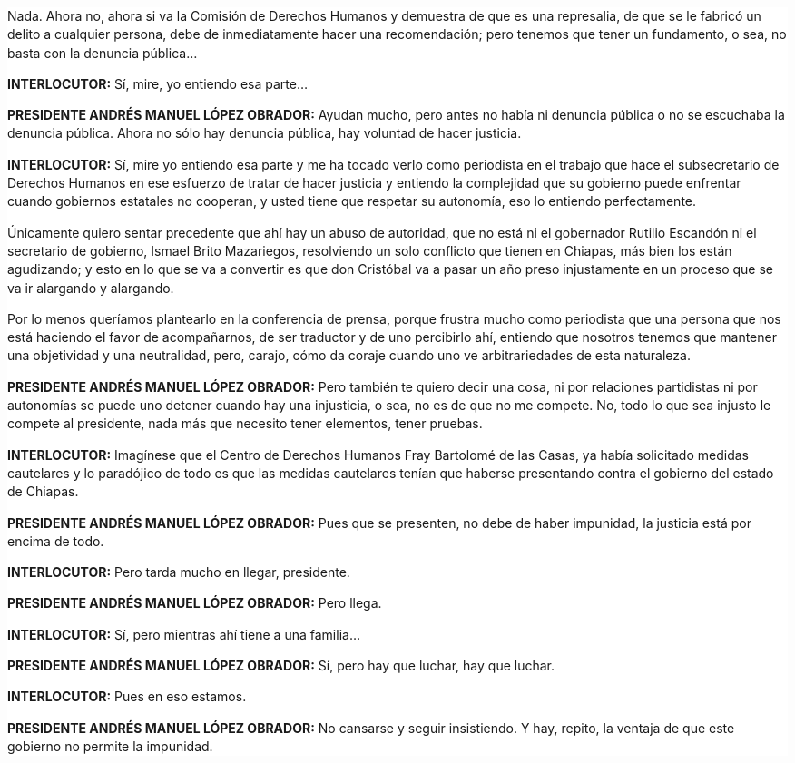 Nada. Ahora no, ahora si va la Comisión de Derechos Humanos y demuestra de que
es una represalia, de que se le fabricó un delito a cualquier persona, debe de
inmediatamente hacer una recomendación; pero tenemos que tener un fundamento,
o sea, no basta con la denuncia pública…

**INTERLOCUTOR:** Sí, mire, yo entiendo esa parte…

**PRESIDENTE ANDRÉS MANUEL LÓPEZ OBRADOR:** Ayudan mucho, pero antes no había
ni denuncia pública o no se escuchaba la denuncia pública. Ahora no sólo hay
denuncia pública, hay voluntad de hacer justicia.

**INTERLOCUTOR:** Sí, mire yo entiendo esa parte y me ha tocado verlo como
periodista en el trabajo que hace el subsecretario de Derechos Humanos en ese
esfuerzo de tratar de hacer justicia y entiendo la complejidad que su gobierno
puede enfrentar cuando gobiernos estatales no cooperan, y usted tiene que
respetar su autonomía, eso lo entiendo perfectamente.

Únicamente quiero sentar precedente que ahí hay un abuso de autoridad, que no
está ni el gobernador Rutilio Escandón ni el secretario de gobierno, Ismael
Brito Mazariegos, resolviendo un solo conflicto que tienen en Chiapas, más
bien los están agudizando; y esto en lo que se va a convertir es que don
Cristóbal va a pasar un año preso injustamente en un proceso que se va ir
alargando y alargando.

Por lo menos queríamos plantearlo en la conferencia de prensa, porque frustra
mucho como periodista que una persona que nos está haciendo el favor de
acompañarnos, de ser traductor y de uno percibirlo ahí, entiendo que nosotros
tenemos que mantener una objetividad y una neutralidad, pero, carajo, cómo da
coraje cuando uno ve arbitrariedades de esta naturaleza.

**PRESIDENTE ANDRÉS MANUEL LÓPEZ OBRADOR:** Pero también te quiero decir una
cosa, ni por relaciones partidistas ni por autonomías se puede uno detener
cuando hay una injusticia, o sea, no es de que no me compete. No, todo lo que
sea injusto le compete al presidente, nada más que necesito tener elementos,
tener pruebas.

**INTERLOCUTOR:** Imagínese que el Centro de Derechos Humanos Fray Bartolomé
de las Casas, ya había solicitado medidas cautelares y lo paradójico de todo
es que las medidas cautelares tenían que haberse presentando contra el
gobierno del estado de Chiapas.

**PRESIDENTE ANDRÉS MANUEL LÓPEZ OBRADOR:** Pues que se presenten, no debe de
haber impunidad, la justicia está por encima de todo.

**INTERLOCUTOR:** Pero tarda mucho en llegar, presidente.

**PRESIDENTE ANDRÉS MANUEL LÓPEZ OBRADOR:** Pero llega.

**INTERLOCUTOR:** Sí, pero mientras ahí tiene a una familia…

**PRESIDENTE ANDRÉS MANUEL LÓPEZ OBRADOR:** Sí, pero hay que luchar, hay que
luchar.

**INTERLOCUTOR:** Pues en eso estamos.

**PRESIDENTE ANDRÉS MANUEL LÓPEZ OBRADOR:** No cansarse y seguir insistiendo.
Y hay, repito, la ventaja de que este gobierno no permite la impunidad.
